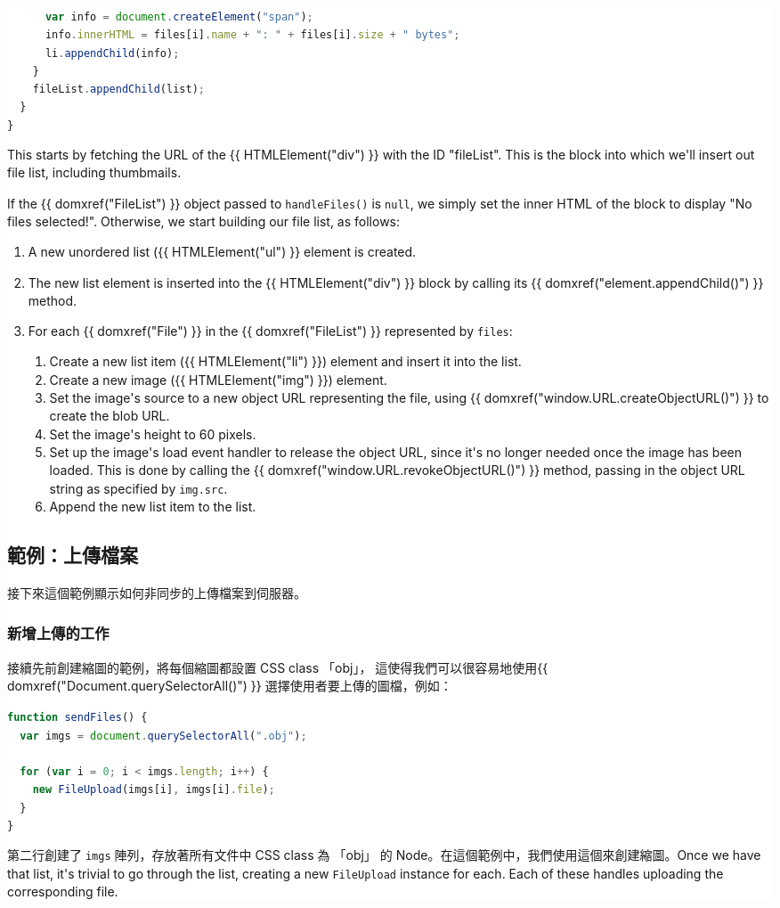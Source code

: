 ```js
      var info = document.createElement("span");
      info.innerHTML = files[i].name + ": " + files[i].size + " bytes";
      li.appendChild(info);
    }
    fileList.appendChild(list);
  }
}
```

This starts by fetching the URL of the {{ HTMLElement("div") }} with the ID "fileList". This is the block into which we'll insert out file list, including thumbmails.

If the {{ domxref("FileList") }} object passed to `handleFiles()` is `null`, we simply set the inner HTML of the block to display "No files selected!". Otherwise, we start building our file list, as follows:

1. A new unordered list ({{ HTMLElement("ul") }} element is created.
2. The new list element is inserted into the {{ HTMLElement("div") }} block by calling its {{ domxref("element.appendChild()") }} method.
3. For each {{ domxref("File") }} in the {{ domxref("FileList") }} represented by `files`:

   1. Create a new list item ({{ HTMLElement("li") }}) element and insert it into the list.
   2. Create a new image ({{ HTMLElement("img") }}) element.
   3. Set the image's source to a new object URL representing the file, using {{ domxref("window.URL.createObjectURL()") }} to create the blob URL.
   4. Set the image's height to 60 pixels.
   5. Set up the image's load event handler to release the object URL, since it's no longer needed once the image has been loaded. This is done by calling the {{ domxref("window.URL.revokeObjectURL()") }} method, passing in the object URL string as specified by `img.src`.
   6. Append the new list item to the list.

## 範例：上傳檔案

接下來這個範例顯示如何非同步的上傳檔案到伺服器。

### 新增上傳的工作

接續先前創建縮圖的範例，將每個縮圖都設置 CSS class 「obj」， 這使得我們可以很容易地使用{{ domxref("Document.querySelectorAll()") }} 選擇使用者要上傳的圖檔，例如：

```js
function sendFiles() {
  var imgs = document.querySelectorAll(".obj");

  for (var i = 0; i < imgs.length; i++) {
    new FileUpload(imgs[i], imgs[i].file);
  }
}
```

第二行創建了 `imgs` 陣列，存放著所有文件中 CSS class 為 「obj」 的 Node。在這個範例中，我們使用這個來創建縮圖。Once we have that list, it's trivial to go through the list, creating a new `FileUpload` instance for each. Each of these handles uploading the corresponding file.
